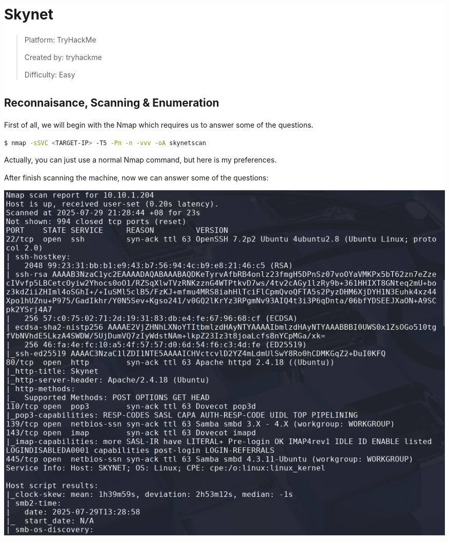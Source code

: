 # Skynet

> Platform: TryHackMe
>
> Created by: tryhackme
>
> Difficulty: Easy

## Reconnaisance, Scanning & Enumeration

First of all, we will begin with the Nmap which requires us to answer some of the questions.
```bash
$ nmap -sSVC <TARGET-IP> -T5 -Pn -n -vvv -oA skynetscan
```
Actually, you can just use a normal Nmap command, but here is my preferences.

After finish scanning the machine, now we can answer some of the questions:

![img](portopen.png)

